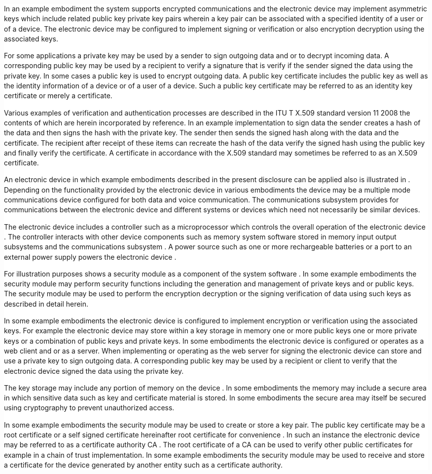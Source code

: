 In an example embodiment the system supports encrypted communications and the electronic device may implement asymmetric keys which include related public key private key pairs wherein a key pair can be associated with a specified identity of a user or of a device. The electronic device may be configured to implement signing or verification or also encryption decryption using the associated keys.

For some applications a private key may be used by a sender to sign outgoing data and or to decrypt incoming data. A corresponding public key may be used by a recipient to verify a signature that is verify if the sender signed the data using the private key. In some cases a public key is used to encrypt outgoing data. A public key certificate includes the public key as well as the identity information of a device or of a user of a device. Such a public key certificate may be referred to as an identity key certificate or merely a certificate.

Various examples of verification and authentication processes are described in the ITU T X.509 standard version 11 2008 the contents of which are herein incorporated by reference. In an example implementation to sign data the sender creates a hash of the data and then signs the hash with the private key. The sender then sends the signed hash along with the data and the certificate. The recipient after receipt of these items can recreate the hash of the data verify the signed hash using the public key and finally verify the certificate. A certificate in accordance with the X.509 standard may sometimes be referred to as an X.509 certificate.

An electronic device in which example embodiments described in the present disclosure can be applied also is illustrated in . Depending on the functionality provided by the electronic device in various embodiments the device may be a multiple mode communications device configured for both data and voice communication. The communications subsystem provides for communications between the electronic device and different systems or devices which need not necessarily be similar devices.

The electronic device includes a controller such as a microprocessor which controls the overall operation of the electronic device . The controller interacts with other device components such as memory system software stored in memory input output subsystems and the communications subsystem . A power source such as one or more rechargeable batteries or a port to an external power supply powers the electronic device .

For illustration purposes shows a security module as a component of the system software . In some example embodiments the security module may perform security functions including the generation and management of private keys and or public keys. The security module may be used to perform the encryption decryption or the signing verification of data using such keys as described in detail herein.

In some example embodiments the electronic device is configured to implement encryption or verification using the associated keys. For example the electronic device may store within a key storage in memory one or more public keys one or more private keys or a combination of public keys and private keys. In some embodiments the electronic device is configured or operates as a web client and or as a server. When implementing or operating as the web server for signing the electronic device can store and use a private key to sign outgoing data. A corresponding public key may be used by a recipient or client to verify that the electronic device signed the data using the private key.

The key storage may include any portion of memory on the device . In some embodiments the memory may include a secure area in which sensitive data such as key and certificate material is stored. In some embodiments the secure area may itself be secured using cryptography to prevent unauthorized access.

In some example embodiments the security module may be used to create or store a key pair. The public key certificate may be a root certificate or a self signed certificate hereinafter root certificate for convenience . In such an instance the electronic device may be referred to as a certificate authority CA . The root certificate of a CA can be used to verify other public certificates for example in a chain of trust implementation. In some example embodiments the security module may be used to receive and store a certificate for the device generated by another entity such as a certificate authority.
